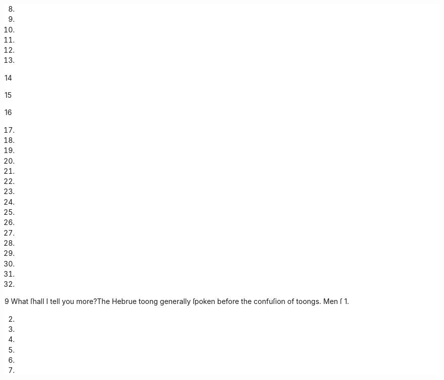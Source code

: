 8.

9.

10.

11.

12.

13.

14

15

16

17.

18.

19.

20.

21.

22.

23.

24.

25.

26.

27.

28.

29.

30.

31.

32.
9 What ſhall I tell you more?The Hebrue toong generally ſpoken before the confuſion of toongs. Men ſ
1.

2.

3.

4.

5.

6.

7.
